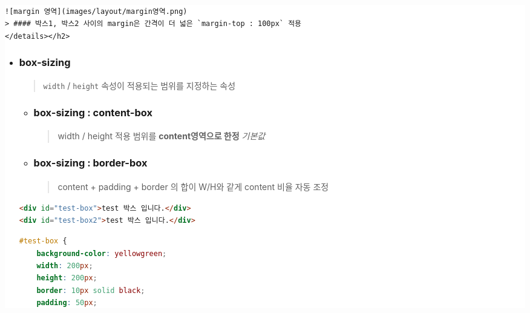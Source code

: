     ![margin 영역](images/layout/margin영역.png)
    > #### 박스1, 박스2 사이의 margin은 간격이 더 넓은 `margin-top : 100px` 적용
    </details></h2>

- ### box-sizing
    > `width` / `height` 속성이 적용되는 범위를 지정하는 속성

    - ### box-sizing : content-box
        > width / height 적용 범위를 **content영역으로 한정**
        > *기본값*
    - ### box-sizing : border-box
        > content + padding + border 의 합이 W/H와 같게 content 비율 자동 조정
    ```html
    <div id="test-box">test 박스 입니다.</div>
    <div id="test-box2">test 박스 입니다.</div>
    ```
    ```css
    #test-box {
        background-color: yellowgreen;
        width: 200px;
        height: 200px;    
        border: 10px solid black;
        padding: 50px;
